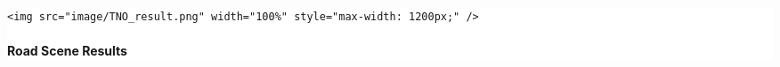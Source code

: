     <img src="image/TNO_result.png" width="100%" style="max-width: 1200px;" />
</div>

#### Road Scene Results
<div align="center">